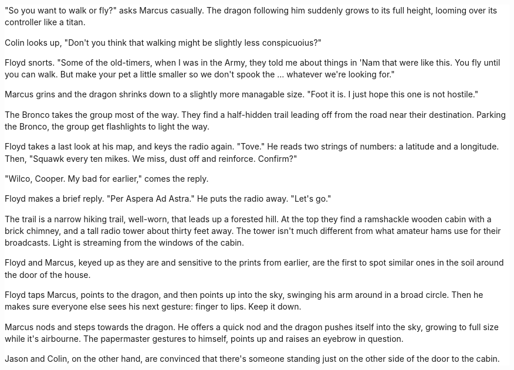"So you want to walk or fly?" asks Marcus casually. The dragon following him suddenly grows to its full height, looming over its controller like a titan.

Colin looks up, "Don't you think that walking might be slightly less conspicuoius?"

Floyd snorts. "Some of the old-timers, when I was in the Army, they told me about things in 'Nam that were like this. You fly until you can walk. But make your pet a little smaller so we don't spook the ... whatever we're looking for."

Marcus grins and the dragon shrinks down to a slightly more managable size. "Foot it is. I just hope this one is not hostile."

The Bronco takes the group most of the way. They find a half-hidden trail leading off from the road near their destination. Parking the Bronco, the group get flashlights to light the way.

Floyd takes a last look at his map, and keys the radio again. "Tove." He reads two strings of numbers: a latitude and a longitude. Then, "Squawk every ten mikes. We miss, dust off and reinforce. Confirm?"

"Wilco, Cooper. My bad for earlier," comes the reply.

Floyd makes a brief reply. "Per Aspera Ad Astra." He puts the radio away. "Let's go."

The trail is a narrow hiking trail, well-worn, that leads up a forested hill. At the top they find a ramshackle wooden cabin with a brick chimney, and a tall radio tower about thirty feet away. The tower isn't much different from what amateur hams use for their broadcasts. Light is streaming from the windows of the cabin.

Floyd and Marcus, keyed up as they are and sensitive to the prints from earlier, are the first to spot similar ones in the soil around the door of the house.

Floyd taps Marcus, points to the dragon, and then points up into the sky, swinging his arm around in a broad circle. Then he makes sure everyone else sees his next gesture: finger to lips. Keep it down.

Marcus nods and steps towards the dragon. He offers a quick nod and the dragon pushes itself into the sky, growing to full size while it's airbourne. The papermaster gestures to himself, points up and raises an eyebrow in question.

Jason and Colin, on the other hand, are convinced that there's someone standing just on the other side of the door to the cabin.

